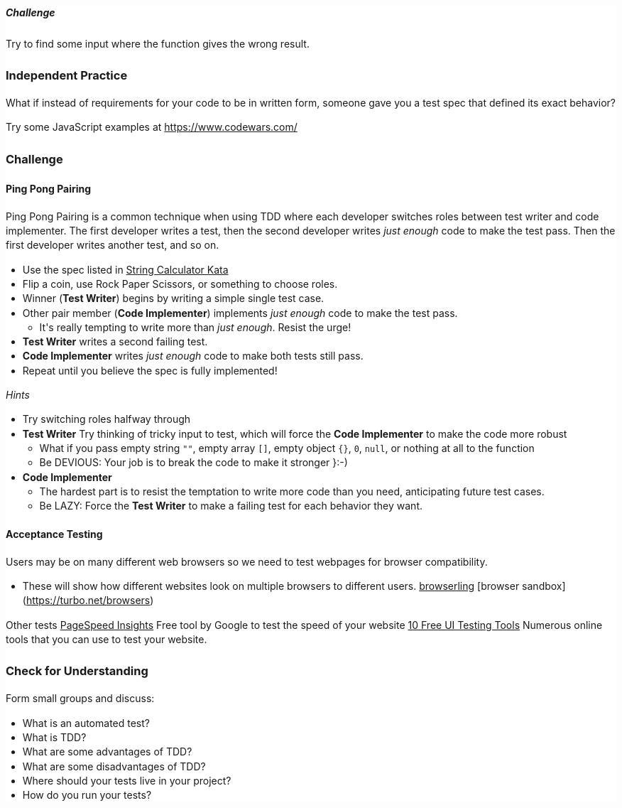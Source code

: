 ##### Challenge
Try to find some input where the function gives the wrong result.

### Independent Practice

What if instead of requirements for your code to be in written form, someone gave you a test spec that defined its exact behavior?

Try some JavaScript examples at https://www.codewars.com/

### Challenge

#### Ping Pong Pairing

Ping Pong Pairing is a common technique when using TDD where each developer switches roles between test writer and code implementer. The first developer writes a test, then the second developer writes *just enough* code to make the test pass. Then the first developer writes another test, and so on.

- Use the spec listed in [String Calculator Kata](http://osherove.com/tdd-kata-1/)
- Flip a coin, use Rock Paper Scissors, or something to choose roles.
- Winner (**Test Writer**) begins by writing a simple single test case.
- Other pair member (**Code Implementer**) implements *just enough* code to make the test pass.
  - It's really tempting to write more than *just enough*. Resist the urge!
- **Test Writer** writes a second failing test.
- **Code Implementer** writes *just enough* code to make both tests still pass.
- Repeat until you believe the spec is fully implemented!

*Hints*
- Try switching roles halfway through
- **Test Writer** Try thinking of tricky input to test, which will force the **Code Implementer** to make the code more robust
  - What if you pass empty string `""`, empty array `[]`, empty object `{}`, `0`, `null`, or nothing at all to the function
  - Be DEVIOUS: Your job is to break the code to make it stronger }:-)
- **Code Implementer**
  - The hardest part is to resist the temptation to write more code than you need, anticipating future test cases.
  - Be LAZY: Force the **Test Writer** to make a failing test for each behavior they want.

#### Acceptance Testing

Users may be on many different web browsers so we need to test webpages for browser compatibility.
- These will show how different websites look on multiple browsers to different users.
[browserling](https://www.browserling.com/)
[browser sandbox] (https://turbo.net/browsers)

Other tests
[PageSpeed Insights](https://developers.google.com/speed/pagespeed/insights/) Free tool by Google to test the speed of your website
[10 Free UI Testing Tools](http://smashinghub.com/10-free-web-ui-testing-tools.htm) Numerous online tools that you can use to test your website.

### Check for Understanding

Form small groups and discuss:
- What is an automated test?
- What is TDD?
- What are some advantages of TDD?
- What are some disadvantages of TDD?
- Where should your tests live in your project?
- How do you run your tests?
